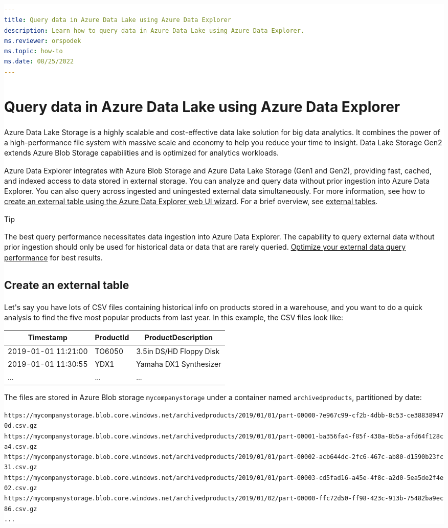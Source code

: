 ```yaml
---
title: Query data in Azure Data Lake using Azure Data Explorer
description: Learn how to query data in Azure Data Lake using Azure Data Explorer.
ms.reviewer: orspodek
ms.topic: how-to
ms.date: 08/25/2022
---
```

# Query data in Azure Data Lake using Azure Data Explorer

Azure Data Lake Storage is a highly scalable and cost-effective data lake solution for big data analytics. It combines the power of a high-performance file system with massive scale and economy to help you reduce your time to insight. Data Lake Storage Gen2 extends Azure Blob Storage capabilities and is optimized for analytics workloads.

Azure Data Explorer integrates with Azure Blob Storage and Azure Data Lake Storage (Gen1 and Gen2), providing fast, cached, and indexed access to data stored in external storage. You can analyze and query data without prior ingestion into Azure Data Explorer. You can also query across ingested and uningested external data simultaneously. For more information, see how to [create an external table using the Azure Data Explorer web UI wizard](external-table.md). For a brief overview, see [external tables](kusto/query/schema-entities/externaltables.md).

> [!TIP]
> The best query performance necessitates data ingestion into Azure Data Explorer. The capability to query external data without prior ingestion should only be used for historical data or data that are rarely queried. [Optimize your external data query performance](#optimize-your-query-performance) for best results.

## Create an external table

Let's say you have lots of CSV files containing historical info on products stored in a warehouse, and you want to do a quick analysis to find the five most popular products from last year. In this example, the CSV files look like:

| Timestamp | ProductId   | ProductDescription |
|-----------|-------------|--------------------|
| 2019-01-01 11:21:00 | TO6050 | 3.5in DS/HD Floppy Disk |
| 2019-01-01 11:30:55 | YDX1   | Yamaha DX1 Synthesizer  |
| ...                 | ...    | ...                     |

The files are stored in Azure Blob storage `mycompanystorage` under a container named `archivedproducts`, partitioned by date:

```
https://mycompanystorage.blob.core.windows.net/archivedproducts/2019/01/01/part-00000-7e967c99-cf2b-4dbb-8c53-ce388389470d.csv.gz
https://mycompanystorage.blob.core.windows.net/archivedproducts/2019/01/01/part-00001-ba356fa4-f85f-430a-8b5a-afd64f128ca4.csv.gz
https://mycompanystorage.blob.core.windows.net/archivedproducts/2019/01/01/part-00002-acb644dc-2fc6-467c-ab80-d1590b23fc31.csv.gz
https://mycompanystorage.blob.core.windows.net/archivedproducts/2019/01/01/part-00003-cd5fad16-a45e-4f8c-a2d0-5ea5de2f4e02.csv.gz
https://mycompanystorage.blob.core.windows.net/archivedproducts/2019/01/02/part-00000-ffc72d50-ff98-423c-913b-75482ba9ec86.csv.gz
...
```
